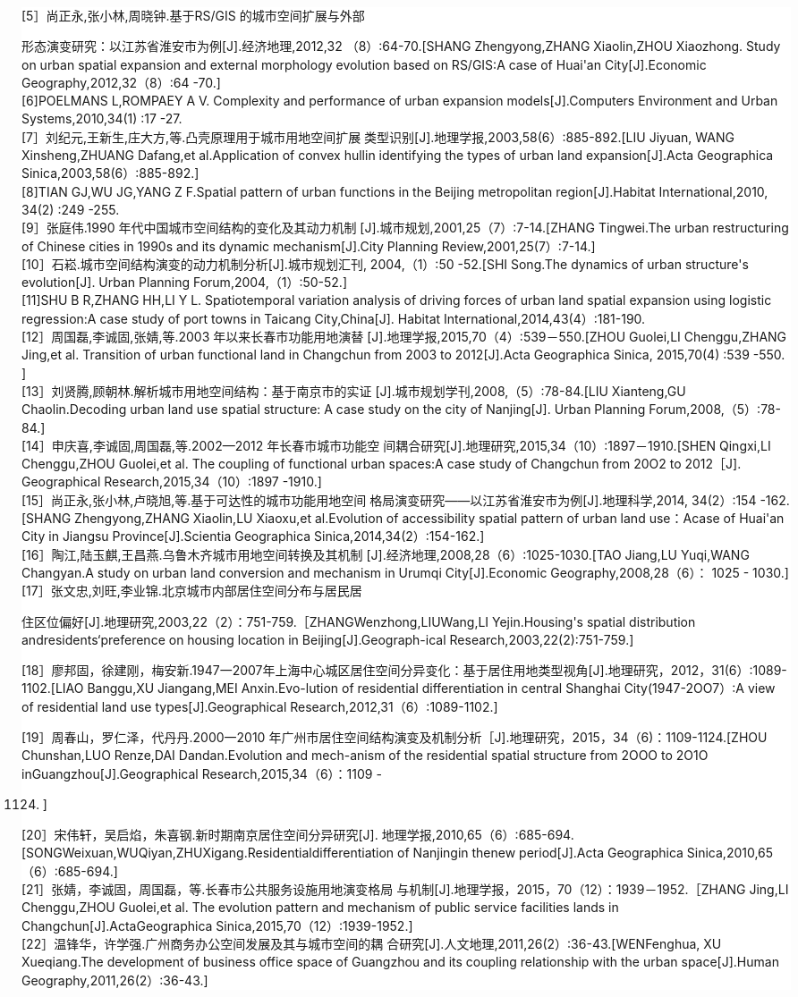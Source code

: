 [5］尚正永,张小林,周晓钟.基于RS/GIS 的城市空间扩展与外部

形态演变研究：以江苏省淮安市为例[J].经济地理,2012,32 （8）:64-70.[SHANG Zhengyong,ZHANG Xiaolin,ZHOU Xiaozhong. Study on urban spatial expansion and external morphology evolution based on RS/GIS:A case of Huai'an City[J].Economic Geography,2012,32（8）:64 -70.]   
[6]POELMANS L,ROMPAEY A V. Complexity and performance of urban expansion models[J].Computers Environment and Urban Systems,2010,34(1) :17 -27.   
[7］刘纪元,王新生,庄大方,等.凸壳原理用于城市用地空间扩展 类型识别[J].地理学报,2003,58(6）:885-892.[LIU Jiyuan, WANG Xinsheng,ZHUANG Dafang,et al.Application of convex hullin identifying the types of urban land expansion[J].Acta Geographica Sinica,2003,58(6）:885-892.]   
[8]TIAN GJ,WU JG,YANG Z F.Spatial pattern of urban functions in the Beijing metropolitan region[J].Habitat International,2010, 34(2) :249 -255.   
[9］张庭伟.1990 年代中国城市空间结构的变化及其动力机制 [J].城市规划,2001,25（7）:7-14.[ZHANG Tingwei.The urban restructuring of Chinese cities in 1990s and its dynamic mechanism[J].City Planning Review,2001,25(7）:7-14.]   
[10］石崧.城市空间结构演变的动力机制分析[J].城市规划汇刊, 2004,（1）:50 -52.[SHI Song.The dynamics of urban structure's evolution[J]. Urban Planning Forum,2004,（1）:50-52.]   
[11]SHU B R,ZHANG HH,LI Y L. Spatiotemporal variation analysis of driving forces of urban land spatial expansion using logistic regression:A case study of port towns in Taicang City,China[J]. Habitat International,2014,43(4）:181-190.   
[12］周国磊,李诚固,张婧,等.2003 年以来长春市功能用地演替 [J].地理学报,2015,70（4）:539－550.[ZHOU Guolei,LI Chenggu,ZHANG Jing,et al. Transition of urban functional land in Changchun from 2003 to 2012[J].Acta Geographica Sinica, 2015,70(4) :539 -550. ]   
[13］刘贤腾,顾朝林.解析城市用地空间结构：基于南京市的实证 [J].城市规划学刊,2008,（5）:78-84.[LIU Xianteng,GU Chaolin.Decoding urban land use spatial structure: A case study on the city of Nanjing[J]. Urban Planning Forum,2008,（5）:78- 84.]   
[14］申庆喜,李诚固,周国磊,等.2002—2012 年长春市城市功能空 间耦合研究[J].地理研究,2015,34（10）:1897－1910.[SHEN Qingxi,LI Chenggu,ZHOU Guolei,et al. The coupling of functional urban spaces:A case study of Changchun from 20O2 to 2012［J]. Geographical Research,2015,34（10）:1897 -1910.]   
[15］尚正永,张小林,卢晓旭,等.基于可达性的城市功能用地空间 格局演变研究——以江苏省淮安市为例[J].地理科学,2014, 34(2）:154 -162.[SHANG Zhengyong,ZHANG Xiaolin,LU Xiaoxu,et al.Evolution of accessibility spatial pattern of urban land use：Acase of Huai'an City in Jiangsu Province[J].Scientia Geographica Sinica,2014,34(2）:154-162.]   
[16］陶江,陆玉麒,王昌燕.乌鲁木齐城市用地空间转换及其机制 [J].经济地理,2008,28（6）:1025-1030.[TAO Jiang,LU Yuqi,WANG Changyan.A study on urban land conversion and mechanism in Urumqi City[J].Economic Geography,2008,28（6）： 1025 - 1030.]   
[17］张文忠,刘旺,李业锦.北京城市内部居住空间分布与居民居

住区位偏好[J].地理研究,2003,22（2）：751-759.［ZHANGWenzhong,LIUWang,LI Yejin.Housing's spatial distribution andresidents‘preference on housing location in Beijing[J].Geograph-ical Research,2003,22(2):751-759.]

[18］廖邦固，徐建刚，梅安新.1947一2007年上海中心城区居住空间分异变化：基于居住用地类型视角[J].地理研究，2012，31(6）:1089-1102.[LIAO Banggu,XU Jiangang,MEI Anxin.Evo-lution of residential differentiation in central Shanghai City(1947-2OO7）:A view of residential land use types[J].Geographical Research,2012,31（6）:1089-1102.]

[19］周春山，罗仁泽，代丹丹.2000一2010 年广州市居住空间结构演变及机制分析［J].地理研究，2015，34（6)：1109-1124.[ZHOU Chunshan,LUO Renze,DAI Dandan.Evolution and mech-anism of the residential spatial structure from 2OOO to 2O1O inGuangzhou[J].Geographical Research,2015,34（6）：1109 -

1124. ]

[20］宋伟轩，吴启焰，朱喜钢.新时期南京居住空间分异研究[J]. 地理学报,2010,65（6）:685-694.[SONGWeixuan,WUQiyan,ZHUXigang.Residentialdifferentiation of Nanjingin thenew period[J].Acta Geographica Sinica,2010,65（6）:685-694.]   
[21］张婧，李诚固，周国磊，等.长春市公共服务设施用地演变格局 与机制[J].地理学报，2015，70（12）：1939－1952.［ZHANG Jing,LI Chenggu,ZHOU Guolei,et al. The evolution pattern and mechanism of public service facilities lands in Changchun[J].ActaGeographica Sinica,2015,70（12）:1939-1952.]   
[22］温锋华，许学强.广州商务办公空间发展及其与城市空间的耦 合研究[J].人文地理,2011,26(2）:36-43.[WENFenghua, XU Xueqiang.The development of business office space of Guangzhou and its coupling relationship with the urban space[J].Human Geography,2011,26(2）:36-43.]
